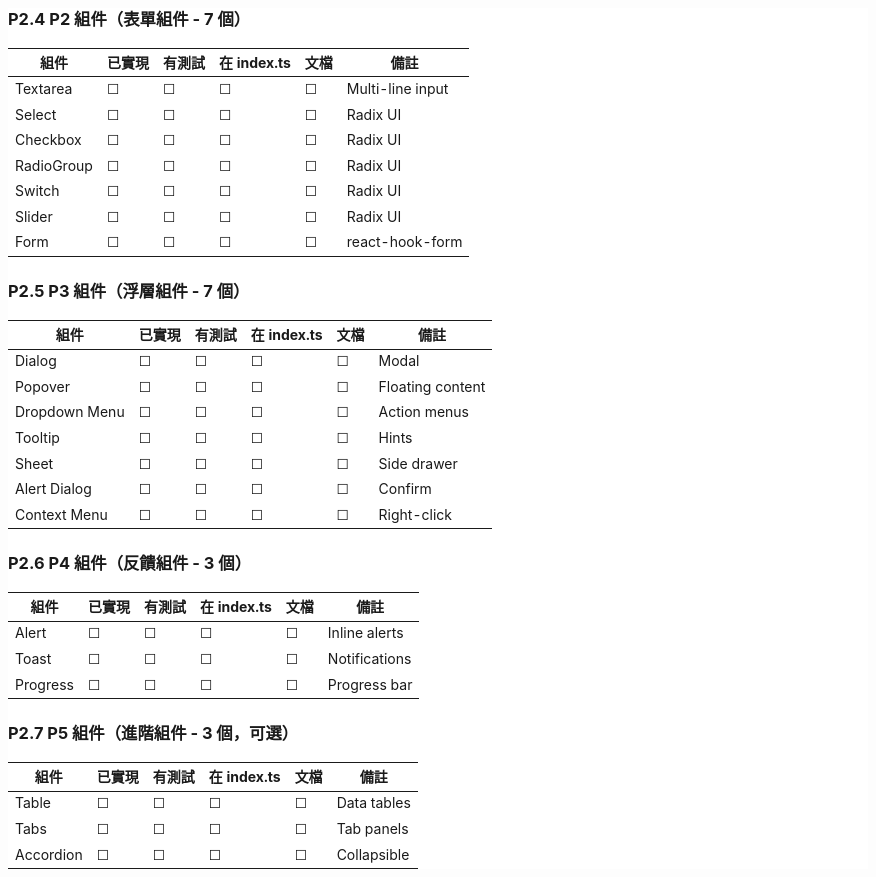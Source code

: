 ### P2.4 P2 組件（表單組件 - 7 個）

| 組件 | 已實現 | 有測試 | 在 index.ts | 文檔 | 備註 |
|------|--------|--------|-------------|------|------|
| Textarea | ☐ | ☐ | ☐ | ☐ | Multi-line input |
| Select | ☐ | ☐ | ☐ | ☐ | Radix UI |
| Checkbox | ☐ | ☐ | ☐ | ☐ | Radix UI |
| RadioGroup | ☐ | ☐ | ☐ | ☐ | Radix UI |
| Switch | ☐ | ☐ | ☐ | ☐ | Radix UI |
| Slider | ☐ | ☐ | ☐ | ☐ | Radix UI |
| Form | ☐ | ☐ | ☐ | ☐ | react-hook-form |

### P2.5 P3 組件（浮層組件 - 7 個）

| 組件 | 已實現 | 有測試 | 在 index.ts | 文檔 | 備註 |
|------|--------|--------|-------------|------|------|
| Dialog | ☐ | ☐ | ☐ | ☐ | Modal |
| Popover | ☐ | ☐ | ☐ | ☐ | Floating content |
| Dropdown Menu | ☐ | ☐ | ☐ | ☐ | Action menus |
| Tooltip | ☐ | ☐ | ☐ | ☐ | Hints |
| Sheet | ☐ | ☐ | ☐ | ☐ | Side drawer |
| Alert Dialog | ☐ | ☐ | ☐ | ☐ | Confirm |
| Context Menu | ☐ | ☐ | ☐ | ☐ | Right-click |

### P2.6 P4 組件（反饋組件 - 3 個）

| 組件 | 已實現 | 有測試 | 在 index.ts | 文檔 | 備註 |
|------|--------|--------|-------------|------|------|
| Alert | ☐ | ☐ | ☐ | ☐ | Inline alerts |
| Toast | ☐ | ☐ | ☐ | ☐ | Notifications |
| Progress | ☐ | ☐ | ☐ | ☐ | Progress bar |

### P2.7 P5 組件（進階組件 - 3 個，可選）

| 組件 | 已實現 | 有測試 | 在 index.ts | 文檔 | 備註 |
|------|--------|--------|-------------|------|------|
| Table | ☐ | ☐ | ☐ | ☐ | Data tables |
| Tabs | ☐ | ☐ | ☐ | ☐ | Tab panels |
| Accordion | ☐ | ☐ | ☐ | ☐ | Collapsible |
